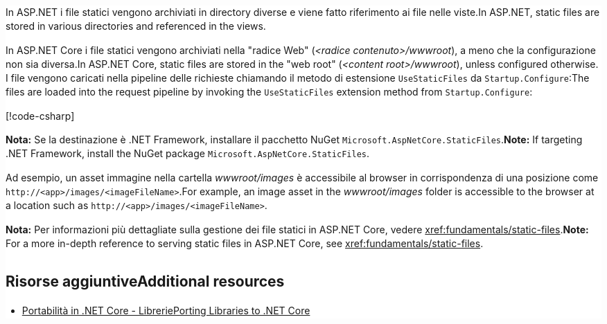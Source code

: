 <span data-ttu-id="acd86-186">In ASP.NET i file statici vengono archiviati in directory diverse e viene fatto riferimento ai file nelle viste.</span><span class="sxs-lookup"><span data-stu-id="acd86-186">In ASP.NET, static files are stored in various directories and referenced in the views.</span></span>

<span data-ttu-id="acd86-187">In ASP.NET Core i file statici vengono archiviati nella "radice Web" (*&lt;radice contenuto&gt;/wwwroot*), a meno che la configurazione non sia diversa.</span><span class="sxs-lookup"><span data-stu-id="acd86-187">In ASP.NET Core, static files are stored in the "web root" (*&lt;content root&gt;/wwwroot*), unless configured otherwise.</span></span> <span data-ttu-id="acd86-188">I file vengono caricati nella pipeline delle richieste chiamando il metodo di estensione `UseStaticFiles` da `Startup.Configure`:</span><span class="sxs-lookup"><span data-stu-id="acd86-188">The files are loaded into the request pipeline by invoking the `UseStaticFiles` extension method from `Startup.Configure`:</span></span>

[!code-csharp[](../../fundamentals/static-files/samples/1x/StartupStaticFiles.cs?highlight=3&name=snippet_ConfigureMethod)]

<span data-ttu-id="acd86-189">**Nota:** Se la destinazione è .NET Framework, installare il pacchetto NuGet `Microsoft.AspNetCore.StaticFiles`.</span><span class="sxs-lookup"><span data-stu-id="acd86-189">**Note:** If targeting .NET Framework, install the NuGet package `Microsoft.AspNetCore.StaticFiles`.</span></span>

<span data-ttu-id="acd86-190">Ad esempio, un asset immagine nella cartella *wwwroot/images* è accessibile al browser in corrispondenza di una posizione come `http://<app>/images/<imageFileName>`.</span><span class="sxs-lookup"><span data-stu-id="acd86-190">For example, an image asset in the *wwwroot/images* folder is accessible to the browser at a location such as `http://<app>/images/<imageFileName>`.</span></span>

<span data-ttu-id="acd86-191">**Nota:** Per informazioni più dettagliate sulla gestione dei file statici in ASP.NET Core, vedere <xref:fundamentals/static-files>.</span><span class="sxs-lookup"><span data-stu-id="acd86-191">**Note:** For a more in-depth reference to serving static files in ASP.NET Core, see <xref:fundamentals/static-files>.</span></span>

## <a name="additional-resources"></a><span data-ttu-id="acd86-192">Risorse aggiuntive</span><span class="sxs-lookup"><span data-stu-id="acd86-192">Additional resources</span></span>

* [<span data-ttu-id="acd86-193">Portabilità in .NET Core - Librerie</span><span class="sxs-lookup"><span data-stu-id="acd86-193">Porting Libraries to .NET Core</span></span>](/dotnet/core/porting/libraries)

